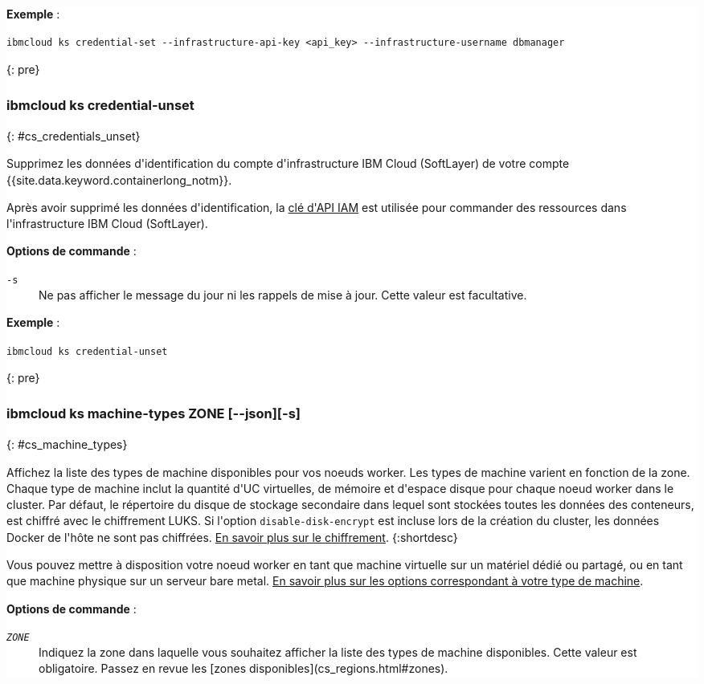   </dl>

**Exemple** :

  ```
  ibmcloud ks credential-set --infrastructure-api-key <api_key> --infrastructure-username dbmanager
  ```
  {: pre}


### ibmcloud ks credential-unset
{: #cs_credentials_unset}

Supprimez les données d'identification du compte d'infrastructure IBM Cloud (SoftLayer) de votre compte {{site.data.keyword.containerlong_notm}}.

Après avoir supprimé les données d'identification, la [clé d'API IAM](#cs_api_key_info) est utilisée pour commander des ressources dans l'infrastructure IBM Cloud (SoftLayer).

<strong>Options de commande</strong> :

  <dl>
  <dt><code>-s</code></dt>
  <dd>Ne pas afficher le message du jour ni les rappels de mise à jour. Cette valeur est facultative.</dd>
  </dl>

**Exemple** :

  ```
  ibmcloud ks credential-unset
  ```
  {: pre}


### ibmcloud ks machine-types ZONE [--json][-s]
{: #cs_machine_types}

Affichez la liste des types de machine disponibles pour vos noeuds worker. Les types de machine varient en fonction de la zone. Chaque type de machine inclut la quantité d'UC virtuelles, de mémoire et d'espace disque pour chaque noeud worker dans le cluster. Par défaut, le répertoire du disque de stockage secondaire dans lequel sont stockées toutes les données des conteneurs, est chiffré avec le chiffrement LUKS. Si l'option `disable-disk-encrypt` est incluse lors de la création du cluster, les données Docker de l'hôte ne sont pas chiffrées. [En savoir plus sur le chiffrement](cs_secure.html#encrypted_disk).
{:shortdesc}

Vous pouvez mettre à disposition votre noeud worker en tant que machine virtuelle sur un matériel dédié ou partagé, ou en tant que machine physique sur un serveur bare metal. [En savoir plus sur les options correspondant à votre type de machine](cs_clusters_planning.html#shared_dedicated_node).

<strong>Options de commande</strong> :

   <dl>
   <dt><code><em>ZONE</em></code></dt>
   <dd>Indiquez la zone dans laquelle vous souhaitez afficher la liste des types de machine disponibles. Cette valeur est obligatoire. Passez en revue les [zones disponibles](cs_regions.html#zones).</dd>
